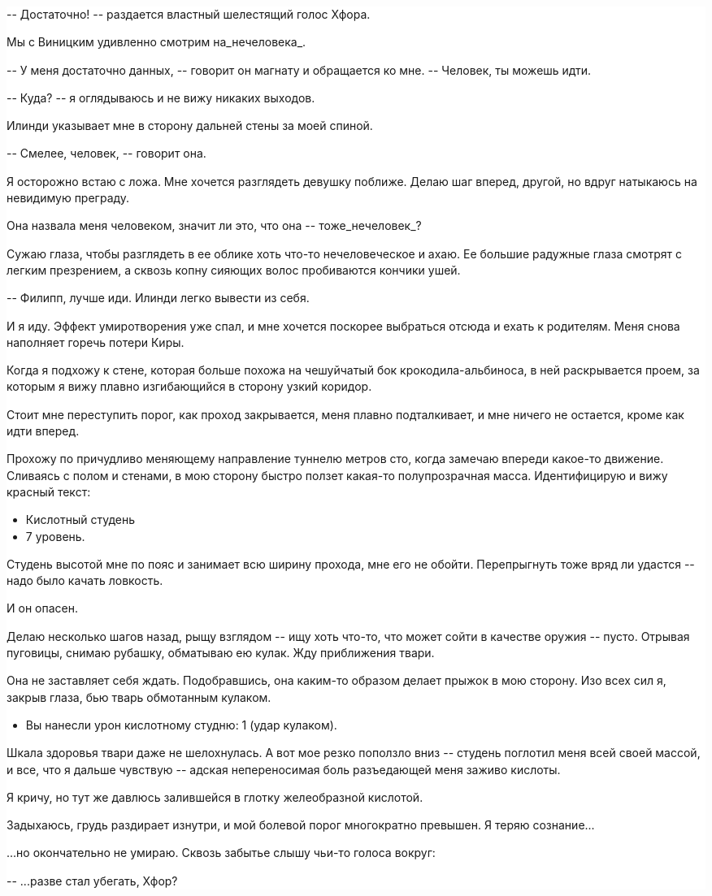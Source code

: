 -- Достаточно! -- раздается властный шелестящий голос Хфора.

Мы с Виницким удивленно смотрим на_нечеловека_.

-- У меня достаточно данных, -- говорит он магнату и обращается ко мне. -- Человек, ты можешь идти.

-- Куда? -- я оглядываюсь и не вижу никаких выходов.

Илинди указывает мне в сторону дальней стены за моей спиной.

-- Смелее, человек, -- говорит она.

Я осторожно встаю с ложа. Мне хочется разглядеть девушку поближе. Делаю шаг вперед, другой, но вдруг натыкаюсь на невидимую преграду.

Она назвала меня человеком, значит ли это, что она -- тоже_нечеловек_?

Сужаю глаза, чтобы разглядеть в ее облике хоть что-то нечеловеческое и ахаю. Ее большие радужные глаза смотрят с легким презрением, а сквозь копну сияющих волос пробиваются кончики ушей.

-- Филипп, лучше иди. Илинди легко вывести из себя.

И я иду. Эффект умиротворения уже спал, и мне хочется поскорее выбраться отсюда и ехать к родителям. Меня снова наполняет горечь потери Киры.

Когда я подхожу к стене, которая больше похожа на чешуйчатый бок крокодила-альбиноса, в ней раскрывается проем, за которым я вижу плавно изгибающийся в сторону узкий коридор.

Стоит мне переступить порог, как проход закрывается, меня плавно подталкивает, и мне ничего не остается, кроме как идти вперед.

Прохожу по причудливо меняющему направление туннелю метров сто, когда замечаю впереди какое-то движение. Сливаясь с полом и стенами, в мою сторону быстро ползет какая-то полупрозрачная масса. Идентифицирую и вижу красный текст:

- Кислотный студень
- 7 уровень.

Студень высотой мне по пояс и занимает всю ширину прохода, мне его не обойти. Перепрыгнуть тоже вряд ли удастся -- надо было качать ловкость.

И он опасен.

Делаю несколько шагов назад, рыщу взглядом -- ищу хоть что-то, что может сойти в качестве оружия -- пусто. Отрывая пуговицы, снимаю рубашку, обматываю ею кулак. Жду приближения твари.

Она не заставляет себя ждать. Подобравшись, она каким-то образом делает прыжок в мою сторону. Изо всех сил я, закрыв глаза, бью тварь обмотанным кулаком.

- Вы нанесли урон кислотному студню: 1 (удар кулаком).

Шкала здоровья твари даже не шелохнулась. А вот мое резко поползло вниз -- студень поглотил меня всей своей массой, и все, что я дальше чувствую -- адская непереносимая боль разъедающей меня заживо кислоты.

Я кричу, но тут же давлюсь залившейся в глотку желеобразной кислотой.

Задыхаюсь, грудь раздирает изнутри, и мой болевой порог многократно превышен. Я теряю сознание...

...но окончательно не умираю. Сквозь забытье слышу чьи-то голоса вокруг:

-- ...разве стал убегать, Хфор?
